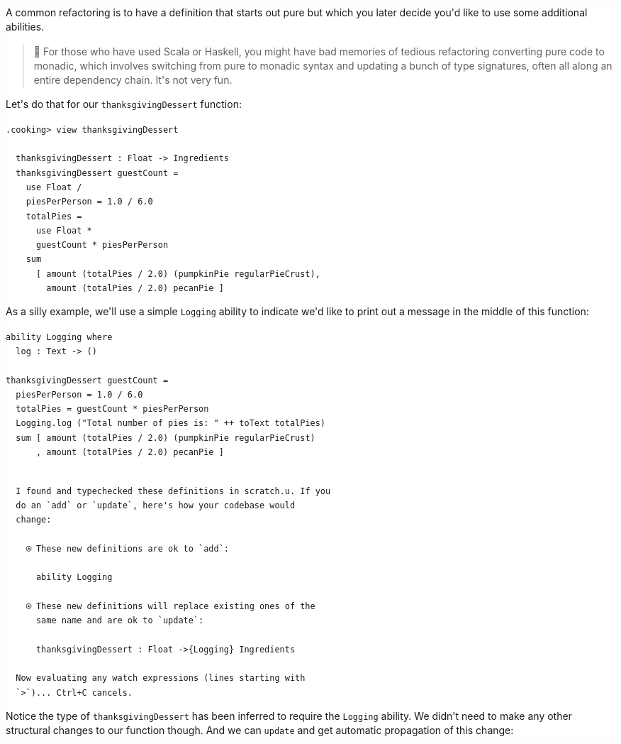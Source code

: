 A common refactoring is to have a definition that starts out pure but which you later decide you'd like to use some additional abilities.

> 😬 For those who have used Scala or Haskell, you might have bad memories of tedious refactoring converting pure code to monadic, which involves switching from pure to monadic syntax and updating a bunch of type signatures, often all along an entire dependency chain. It's not very fun.

Let's do that for our `thanksgivingDessert` function:

```ucm
.cooking> view thanksgivingDessert

  thanksgivingDessert : Float -> Ingredients
  thanksgivingDessert guestCount =
    use Float /
    piesPerPerson = 1.0 / 6.0
    totalPies =
      use Float *
      guestCount * piesPerPerson
    sum
      [ amount (totalPies / 2.0) (pumpkinPie regularPieCrust),
        amount (totalPies / 2.0) pecanPie ]

```
As a silly example, we'll use a simple `Logging` ability to indicate we'd like to print out a message in the middle of this function:

```unison
ability Logging where
  log : Text -> ()

thanksgivingDessert guestCount =
  piesPerPerson = 1.0 / 6.0
  totalPies = guestCount * piesPerPerson
  Logging.log ("Total number of pies is: " ++ toText totalPies)
  sum [ amount (totalPies / 2.0) (pumpkinPie regularPieCrust)
      , amount (totalPies / 2.0) pecanPie ]
```

```ucm

  I found and typechecked these definitions in scratch.u. If you
  do an `add` or `update`, here's how your codebase would
  change:

    ⍟ These new definitions are ok to `add`:

      ability Logging

    ⍟ These new definitions will replace existing ones of the
      same name and are ok to `update`:

      thanksgivingDessert : Float ->{Logging} Ingredients

  Now evaluating any watch expressions (lines starting with
  `>`)... Ctrl+C cancels.

```
Notice the type of `thanksgivingDessert` has been inferred to require the `Logging` ability. We didn't need to make any other structural changes to our function though. And we can `update` and get automatic propagation of this change:
